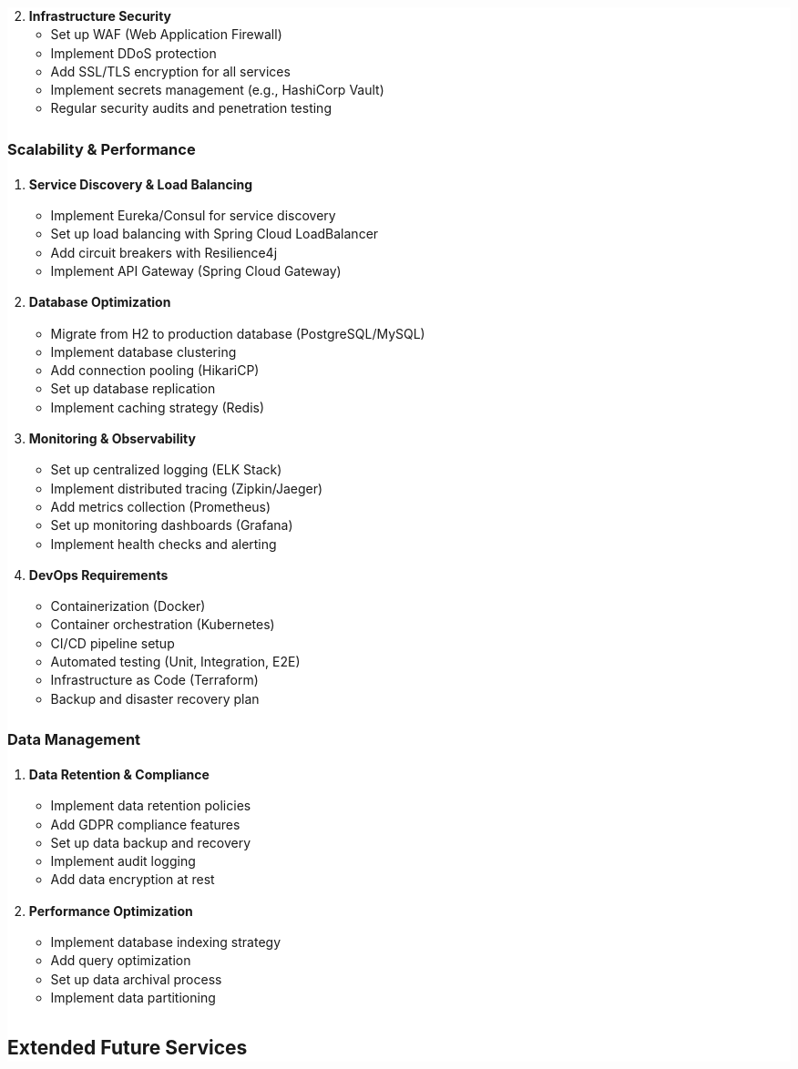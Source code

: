 2. **Infrastructure Security**
   - Set up WAF (Web Application Firewall)
   - Implement DDoS protection
   - Add SSL/TLS encryption for all services
   - Implement secrets management (e.g., HashiCorp Vault)
   - Regular security audits and penetration testing

### Scalability & Performance
1. **Service Discovery & Load Balancing**
   - Implement Eureka/Consul for service discovery
   - Set up load balancing with Spring Cloud LoadBalancer
   - Add circuit breakers with Resilience4j
   - Implement API Gateway (Spring Cloud Gateway)

2. **Database Optimization**
   - Migrate from H2 to production database (PostgreSQL/MySQL)
   - Implement database clustering
   - Add connection pooling (HikariCP)
   - Set up database replication
   - Implement caching strategy (Redis)

3. **Monitoring & Observability**
   - Set up centralized logging (ELK Stack)
   - Implement distributed tracing (Zipkin/Jaeger)
   - Add metrics collection (Prometheus)
   - Set up monitoring dashboards (Grafana)
   - Implement health checks and alerting

4. **DevOps Requirements**
   - Containerization (Docker)
   - Container orchestration (Kubernetes)
   - CI/CD pipeline setup
   - Automated testing (Unit, Integration, E2E)
   - Infrastructure as Code (Terraform)
   - Backup and disaster recovery plan

### Data Management
1. **Data Retention & Compliance**
   - Implement data retention policies
   - Add GDPR compliance features
   - Set up data backup and recovery
   - Implement audit logging
   - Add data encryption at rest

2. **Performance Optimization**
   - Implement database indexing strategy
   - Add query optimization
   - Set up data archival process
   - Implement data partitioning

## Extended Future Services
